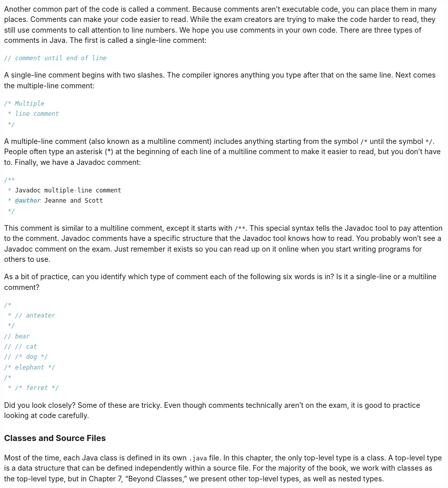 Another common part of the code is called a comment. Because comments aren’t executable code, you can place them in many places. Comments can make your code easier to read. While the exam creators are trying to make the code harder to read, they still use comments to call attention to line numbers. We hope you use comments in your own code. There are three types of comments in Java. The first is called a single-line comment:

```java
// comment until end of line
```

A single-line comment begins with two slashes. The compiler ignores anything you type after that on the same line. Next comes the multiple-line comment:

```java
/* Multiple
 * line comment
 */
```

A multiple-line comment (also known as a multiline comment) includes anything starting from the symbol `/*` until the symbol `*/`. People often type an asterisk (*) at the beginning of each line of a multiline comment to make it easier to read, but you don’t have to. Finally, we have a Javadoc comment:

```java
/**
 * Javadoc multiple-line comment
 * @author Jeanne and Scott
 */
```

This comment is similar to a multiline comment, except it starts with `/**`. This special syntax tells the Javadoc tool to pay attention to the comment. Javadoc comments have a specific structure that the Javadoc tool knows how to read. You probably won’t see a Javadoc comment on the exam. Just remember it exists so you can read up on it online when you start writing programs for others to use.

As a bit of practice, can you identify which type of comment each of the following six words is in? Is it a single-line or a multiline comment?

```java
/*
 * // anteater
 */
// bear
// // cat
// /* dog */
/* elephant */
/*
 * /* ferret */
```

Did you look closely? Some of these are tricky. Even though comments technically aren’t on the exam, it is good to practice looking at code carefully.

### Classes and Source Files

Most of the time, each Java class is defined in its own `.java` file. In this chapter, the only top-level type is a class. A top-level type is a data structure that can be defined independently within a source file. For the majority of the book, we work with classes as the top-level type, but in Chapter 7, “Beyond Classes,” we present other top-level types, as well as nested types.
